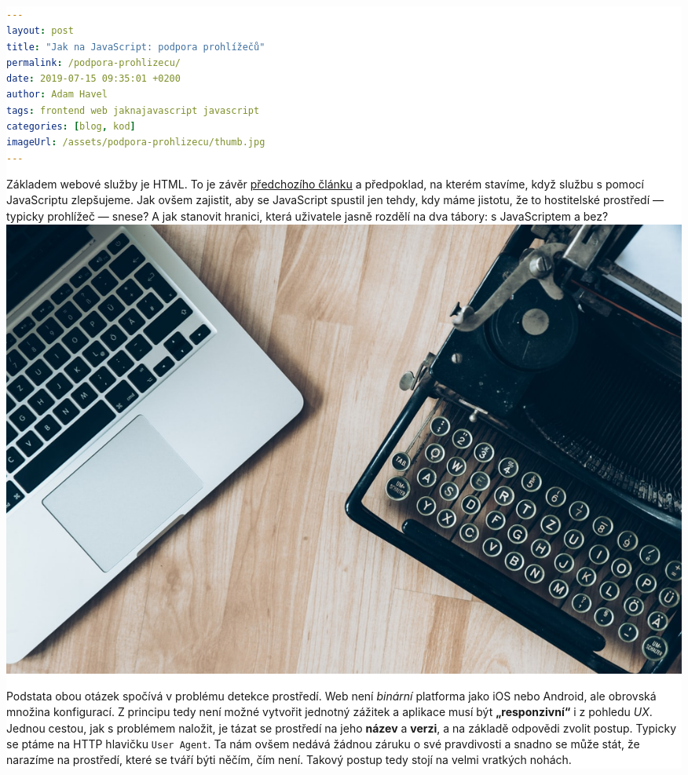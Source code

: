 ```yaml
---
layout: post
title: "Jak na JavaScript: podpora prohlížečů"
permalink: /podpora-prohlizecu/
date: 2019-07-15 09:35:01 +0200
author: Adam Havel
tags: frontend web jaknajavascript javascript
categories: [blog, kod]
imageUrl: /assets/podpora-prohlizecu/thumb.jpg
---
```


Základem webové služby je HTML. To je závěr [předchozího článku](/princip-postupneho-vylepseni/) a předpoklad, na kterém stavíme, když službu s pomocí JavaScriptu zlepšujeme. Jak ovšem zajistit, aby se JavaScript spustil jen tehdy, kdy máme jistotu, že to hostitelské prostředí — typicky prohlížeč — snese? A jak stanovit hranici, která uživatele jasně rozdělí na dva tábory: s JavaScriptem a bez?
![](/assets/podpora-prohlizecu/thumb.jpg)

Podstata obou otázek spočívá v problému detekce prostředí. Web není *binární* platforma jako iOS nebo Android, ale obrovská množina konfigurací. Z principu tedy není možné vytvořit jednotný zážitek a aplikace musí být **„responzivní“** i z pohledu *UX*. Jednou cestou, jak s problémem naložit, je tázat se prostředí na jeho **název** a **verzi**, a na základě odpovědi zvolit postup. Typicky se ptáme na HTTP hlavičku `User Agent`. Ta nám ovšem nedává žádnou záruku o své pravdivosti a snadno se může stát, že narazíme na prostředí, které se tváří býti něčím, čím není. Takový postup tedy stojí na velmi vratkých nohách.
